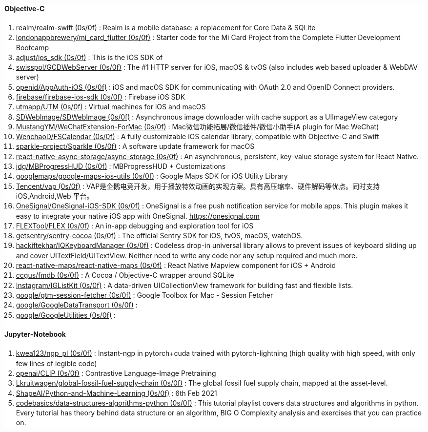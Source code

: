 #### Objective-C
1. [realm/realm-swift (0s/0f)](https://github.com/realm/realm-swift) : Realm is a mobile database: a replacement for Core Data & SQLite
2. [londonappbrewery/mi_card_flutter (0s/0f)](https://github.com/londonappbrewery/mi_card_flutter) : Starter code for the Mi Card Project from the Complete Flutter Development Bootcamp
3. [adjust/ios_sdk (0s/0f)](https://github.com/adjust/ios_sdk) : This is the iOS SDK of
4. [swisspol/GCDWebServer (0s/0f)](https://github.com/swisspol/GCDWebServer) : The #1 HTTP server for iOS, macOS & tvOS (also includes web based uploader & WebDAV server)
5. [openid/AppAuth-iOS (0s/0f)](https://github.com/openid/AppAuth-iOS) : iOS and macOS SDK for communicating with OAuth 2.0 and OpenID Connect providers.
6. [firebase/firebase-ios-sdk (0s/0f)](https://github.com/firebase/firebase-ios-sdk) : Firebase iOS SDK
7. [utmapp/UTM (0s/0f)](https://github.com/utmapp/UTM) : Virtual machines for iOS and macOS
8. [SDWebImage/SDWebImage (0s/0f)](https://github.com/SDWebImage/SDWebImage) : Asynchronous image downloader with cache support as a UIImageView category
9. [MustangYM/WeChatExtension-ForMac (0s/0f)](https://github.com/MustangYM/WeChatExtension-ForMac) : Mac微信功能拓展/微信插件/微信小助手(A plugin for Mac WeChat)
10. [WenchaoD/FSCalendar (0s/0f)](https://github.com/WenchaoD/FSCalendar) : A fully customizable iOS calendar library, compatible with Objective-C and Swift
11. [sparkle-project/Sparkle (0s/0f)](https://github.com/sparkle-project/Sparkle) : A software update framework for macOS
12. [react-native-async-storage/async-storage (0s/0f)](https://github.com/react-native-async-storage/async-storage) : An asynchronous, persistent, key-value storage system for React Native.
13. [jdg/MBProgressHUD (0s/0f)](https://github.com/jdg/MBProgressHUD) : MBProgressHUD + Customizations
14. [googlemaps/google-maps-ios-utils (0s/0f)](https://github.com/googlemaps/google-maps-ios-utils) : Google Maps SDK for iOS Utility Library
15. [Tencent/vap (0s/0f)](https://github.com/Tencent/vap) : VAP是企鹅电竞开发，用于播放特效动画的实现方案。具有高压缩率、硬件解码等优点。同时支持 iOS,Android,Web 平台。
16. [OneSignal/OneSignal-iOS-SDK (0s/0f)](https://github.com/OneSignal/OneSignal-iOS-SDK) : OneSignal is a free push notification service for mobile apps. This plugin makes it easy to integrate your native iOS app with OneSignal. https://onesignal.com
17. [FLEXTool/FLEX (0s/0f)](https://github.com/FLEXTool/FLEX) : An in-app debugging and exploration tool for iOS
18. [getsentry/sentry-cocoa (0s/0f)](https://github.com/getsentry/sentry-cocoa) : The official Sentry SDK for iOS, tvOS, macOS, watchOS.
19. [hackiftekhar/IQKeyboardManager (0s/0f)](https://github.com/hackiftekhar/IQKeyboardManager) : Codeless drop-in universal library allows to prevent issues of keyboard sliding up and cover UITextField/UITextView. Neither need to write any code nor any setup required and much more.
20. [react-native-maps/react-native-maps (0s/0f)](https://github.com/react-native-maps/react-native-maps) : React Native Mapview component for iOS + Android
21. [ccgus/fmdb (0s/0f)](https://github.com/ccgus/fmdb) : A Cocoa / Objective-C wrapper around SQLite
22. [Instagram/IGListKit (0s/0f)](https://github.com/Instagram/IGListKit) : A data-driven UICollectionView framework for building fast and flexible lists.
23. [google/gtm-session-fetcher (0s/0f)](https://github.com/google/gtm-session-fetcher) : Google Toolbox for Mac - Session Fetcher
24. [google/GoogleDataTransport (0s/0f)](https://github.com/google/GoogleDataTransport) : 
25. [google/GoogleUtilities (0s/0f)](https://github.com/google/GoogleUtilities) : 

#### Jupyter-Notebook
1. [kwea123/ngp_pl (0s/0f)](https://github.com/kwea123/ngp_pl) : Instant-ngp in pytorch+cuda trained with pytorch-lightning (high quality with high speed, with only few lines of legible code)
2. [openai/CLIP (0s/0f)](https://github.com/openai/CLIP) : Contrastive Language-Image Pretraining
3. [Lkruitwagen/global-fossil-fuel-supply-chain (0s/0f)](https://github.com/Lkruitwagen/global-fossil-fuel-supply-chain) : The global fossil fuel supply chain, mapped at the asset-level.
4. [ShapeAI/Python-and-Machine-Learning (0s/0f)](https://github.com/ShapeAI/Python-and-Machine-Learning) : 6th Feb 2021
5. [codebasics/data-structures-algorithms-python (0s/0f)](https://github.com/codebasics/data-structures-algorithms-python) : This tutorial playlist covers data structures and algorithms in python. Every tutorial has theory behind data structure or an algorithm, BIG O Complexity analysis and exercises that you can practice on.